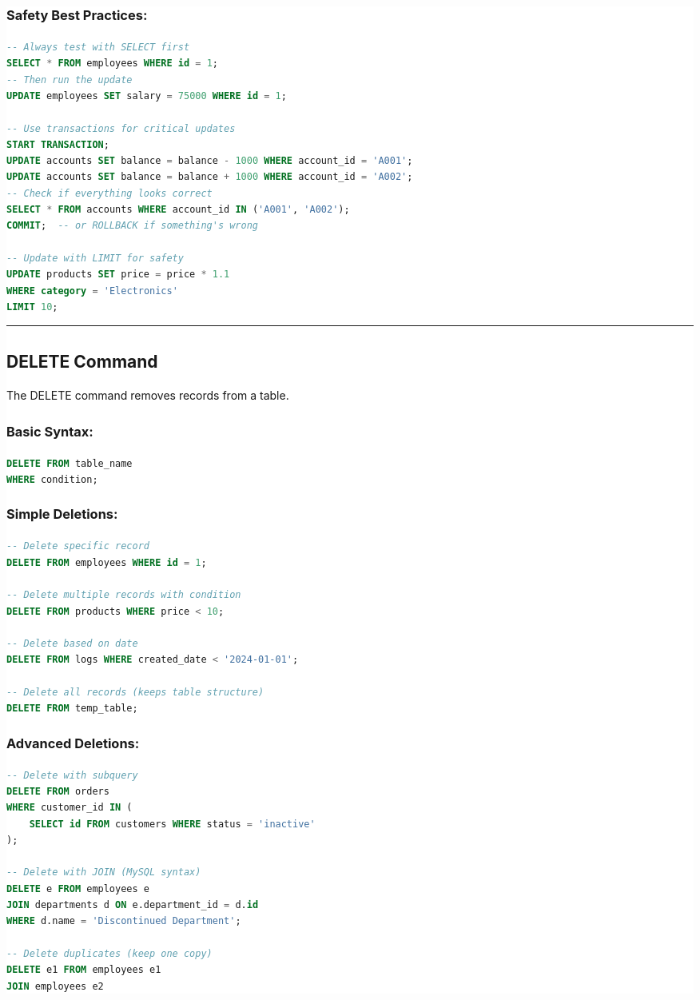 ### Safety Best Practices:
```sql
-- Always test with SELECT first
SELECT * FROM employees WHERE id = 1;
-- Then run the update
UPDATE employees SET salary = 75000 WHERE id = 1;

-- Use transactions for critical updates
START TRANSACTION;
UPDATE accounts SET balance = balance - 1000 WHERE account_id = 'A001';
UPDATE accounts SET balance = balance + 1000 WHERE account_id = 'A002';
-- Check if everything looks correct
SELECT * FROM accounts WHERE account_id IN ('A001', 'A002');
COMMIT;  -- or ROLLBACK if something's wrong

-- Update with LIMIT for safety
UPDATE products SET price = price * 1.1 
WHERE category = 'Electronics' 
LIMIT 10;
```

---

## DELETE Command

The DELETE command removes records from a table.

### Basic Syntax:
```sql
DELETE FROM table_name
WHERE condition;
```

### Simple Deletions:
```sql
-- Delete specific record
DELETE FROM employees WHERE id = 1;

-- Delete multiple records with condition
DELETE FROM products WHERE price < 10;

-- Delete based on date
DELETE FROM logs WHERE created_date < '2024-01-01';

-- Delete all records (keeps table structure)
DELETE FROM temp_table;
```

### Advanced Deletions:
```sql
-- Delete with subquery
DELETE FROM orders
WHERE customer_id IN (
    SELECT id FROM customers WHERE status = 'inactive'
);

-- Delete with JOIN (MySQL syntax)
DELETE e FROM employees e
JOIN departments d ON e.department_id = d.id
WHERE d.name = 'Discontinued Department';

-- Delete duplicates (keep one copy)
DELETE e1 FROM employees e1
JOIN employees e2 
```